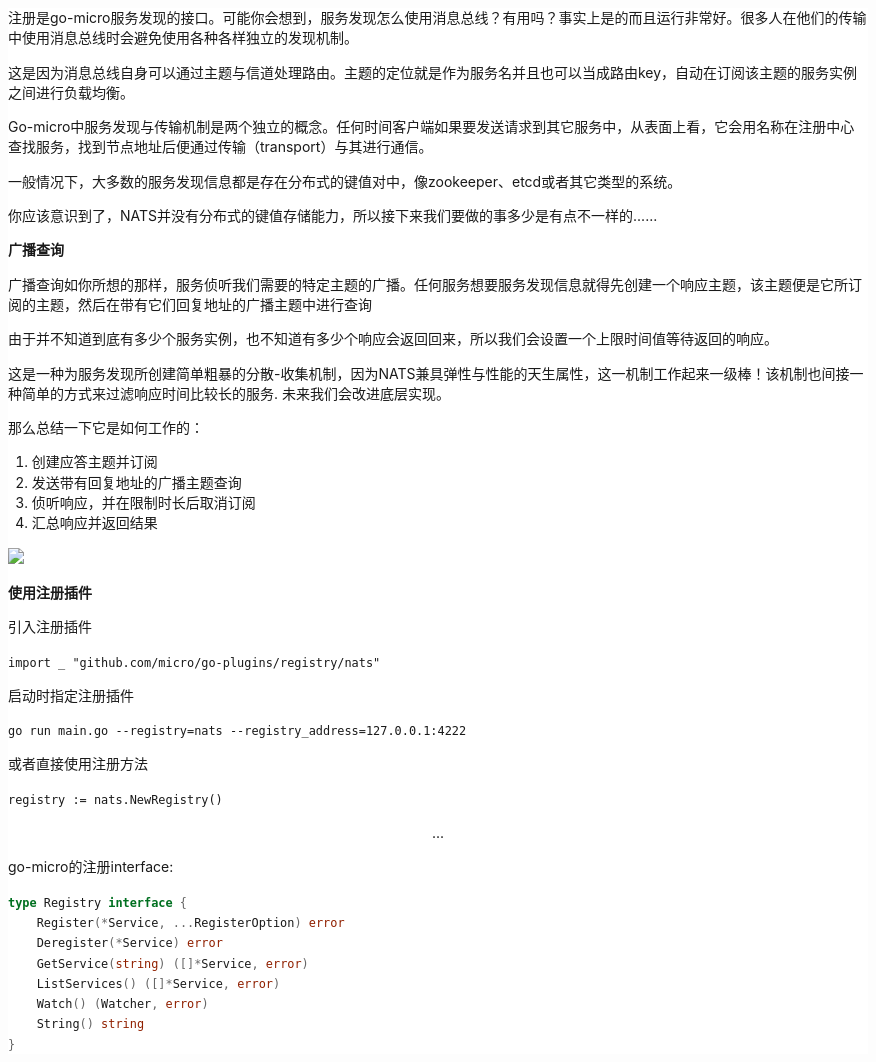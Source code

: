 注册是go-micro服务发现的接口。可能你会想到，服务发现怎么使用消息总线？有用吗？事实上是的而且运行非常好。很多人在他们的传输中使用消息总线时会避免使用各种各样独立的发现机制。

这是因为消息总线自身可以通过主题与信道处理路由。主题的定位就是作为服务名并且也可以当成路由key，自动在订阅该主题的服务实例之间进行负载均衡。

Go-micro中服务发现与传输机制是两个独立的概念。任何时间客户端如果要发送请求到其它服务中，从表面上看，它会用名称在注册中心查找服务，找到节点地址后便通过传输（transport）与其进行通信。

一般情况下，大多数的服务发现信息都是存在分布式的键值对中，像zookeeper、etcd或者其它类型的系统。

你应该意识到了，NATS并没有分布式的键值存储能力，所以接下来我们要做的事多少是有点不一样的......

<b>广播查询</b>

广播查询如你所想的那样，服务侦听我们需要的特定主题的广播。任何服务想要服务发现信息就得先创建一个响应主题，该主题便是它所订阅的主题，然后在带有它们回复地址的广播主题中进行查询 

由于并不知道到底有多少个服务实例，也不知道有多少个响应会返回回来，所以我们会设置一个上限时间值等待返回的响应。

这是一种为服务发现所创建简单粗暴的分散-收集机制，因为NATS兼具弹性与性能的天生属性，这一机制工作起来一级棒！该机制也间接一种简单的方式来过滤响应时间比较长的服务. 未来我们会改进底层实现。

那么总结一下它是如何工作的：

1. 创建应答主题并订阅
2. 发送带有回复地址的广播主题查询
3. 侦听响应，并在限制时长后取消订阅
4. 汇总响应并返回结果

<img src="../images/nats-registry.png" />


<b>使用注册插件</b>

引入注册插件

```
import _ "github.com/micro/go-plugins/registry/nats"
```

启动时指定注册插件

```
go run main.go --registry=nats --registry_address=127.0.0.1:4222
```

或者直接使用注册方法

```
registry := nats.NewRegistry()
```

<center>...</center>

go-micro的注册interface:

```go
type Registry interface {
    Register(*Service, ...RegisterOption) error
    Deregister(*Service) error
    GetService(string) ([]*Service, error)
    ListServices() ([]*Service, error)
    Watch() (Watcher, error)
    String() string
}
```
